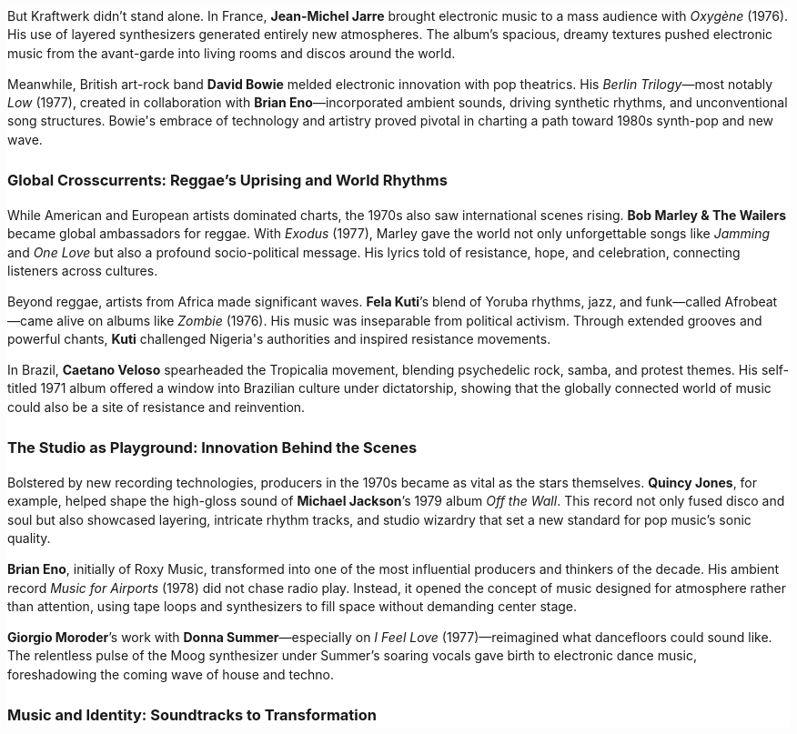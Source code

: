 But Kraftwerk didn’t stand alone. In France, **Jean-Michel Jarre** brought electronic music to a
mass audience with _Oxygène_ (1976). His use of layered synthesizers generated entirely new
atmospheres. The album’s spacious, dreamy textures pushed electronic music from the avant-garde into
living rooms and discos around the world.

Meanwhile, British art-rock band **David Bowie** melded electronic innovation with pop theatrics.
His _Berlin Trilogy_—most notably _Low_ (1977), created in collaboration with **Brian
Eno**—incorporated ambient sounds, driving synthetic rhythms, and unconventional song structures.
Bowie's embrace of technology and artistry proved pivotal in charting a path toward 1980s synth-pop
and new wave.

### Global Crosscurrents: Reggae’s Uprising and World Rhythms

While American and European artists dominated charts, the 1970s also saw international scenes
rising. **Bob Marley & The Wailers** became global ambassadors for reggae. With _Exodus_ (1977),
Marley gave the world not only unforgettable songs like _Jamming_ and _One Love_ but also a profound
socio-political message. His lyrics told of resistance, hope, and celebration, connecting listeners
across cultures.

Beyond reggae, artists from Africa made significant waves. **Fela Kuti**’s blend of Yoruba rhythms,
jazz, and funk—called Afrobeat—came alive on albums like _Zombie_ (1976). His music was inseparable
from political activism. Through extended grooves and powerful chants, **Kuti** challenged Nigeria's
authorities and inspired resistance movements.

In Brazil, **Caetano Veloso** spearheaded the Tropicalia movement, blending psychedelic rock, samba,
and protest themes. His self-titled 1971 album offered a window into Brazilian culture under
dictatorship, showing that the globally connected world of music could also be a site of resistance
and reinvention.

### The Studio as Playground: Innovation Behind the Scenes

Bolstered by new recording technologies, producers in the 1970s became as vital as the stars
themselves. **Quincy Jones**, for example, helped shape the high-gloss sound of **Michael
Jackson**’s 1979 album _Off the Wall_. This record not only fused disco and soul but also showcased
layering, intricate rhythm tracks, and studio wizardry that set a new standard for pop music’s sonic
quality.

**Brian Eno**, initially of Roxy Music, transformed into one of the most influential producers and
thinkers of the decade. His ambient record _Music for Airports_ (1978) did not chase radio play.
Instead, it opened the concept of music designed for atmosphere rather than attention, using tape
loops and synthesizers to fill space without demanding center stage.

**Giorgio Moroder**’s work with **Donna Summer**—especially on _I Feel Love_ (1977)—reimagined what
dancefloors could sound like. The relentless pulse of the Moog synthesizer under Summer’s soaring
vocals gave birth to electronic dance music, foreshadowing the coming wave of house and techno.

### Music and Identity: Soundtracks to Transformation
